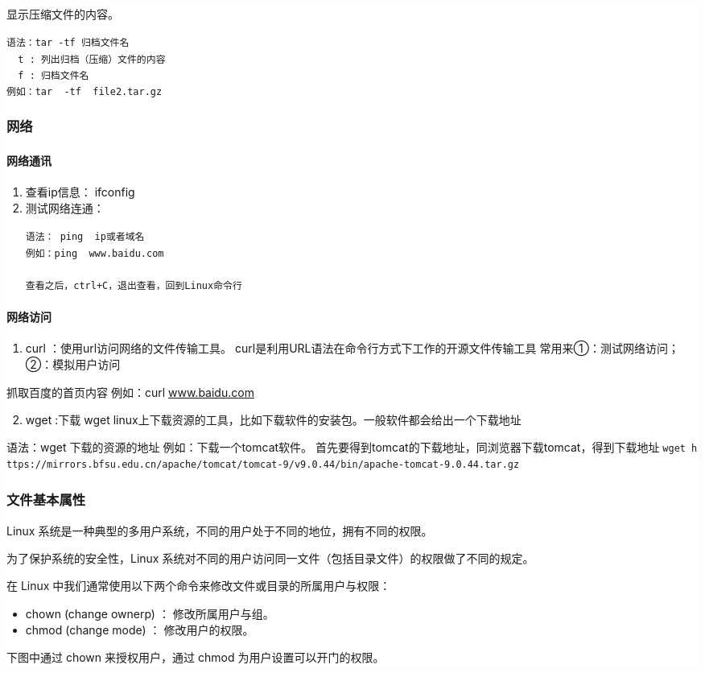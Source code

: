 显示压缩文件的内容。
```
语法：tar -tf 归档文件名
  t : 列出归档（压缩）文件的内容
  f : 归档文件名
例如：tar  -tf  file2.tar.gz
```


### 网络
#### 网络通讯
1. 查看ip信息： ifconfig
2. 测试网络连通： 
    ```
    语法： ping  ip或者域名
    例如：ping  www.baidu.com
    
    查看之后，ctrl+C，退出查看，回到Linux命令行
    ```
#### 网络访问
1. curl ：使用url访问网络的文件传输工具。
curl是利用URL语法在命令行方式下工作的开源文件传输工具
常用来①：测试网络访问；②：模拟用户访问

抓取百度的首页内容
例如：curl  www.baidu.com

2. wget :下载
wget linux上下载资源的工具，比如下载软件的安装包。一般软件都会给出一个下载地址

语法：wget 下载的资源的地址
例如：下载一个tomcat软件。
首先要得到tomcat的下载地址，同浏览器下载tomcat，得到下载地址
`wget https://mirrors.bfsu.edu.cn/apache/tomcat/tomcat-9/v9.0.44/bin/apache-tomcat-9.0.44.tar.gz`

### 文件基本属性
Linux 系统是一种典型的多用户系统，不同的用户处于不同的地位，拥有不同的权限。

为了保护系统的安全性，Linux 系统对不同的用户访问同一文件（包括目录文件）的权限做了不同的规定。

在 Linux 中我们通常使用以下两个命令来修改文件或目录的所属用户与权限：
- chown (change ownerp) ： 修改所属用户与组。
- chmod (change mode) ： 修改用户的权限。

下图中通过 chown 来授权用户，通过 chmod 为用户设置可以开门的权限。